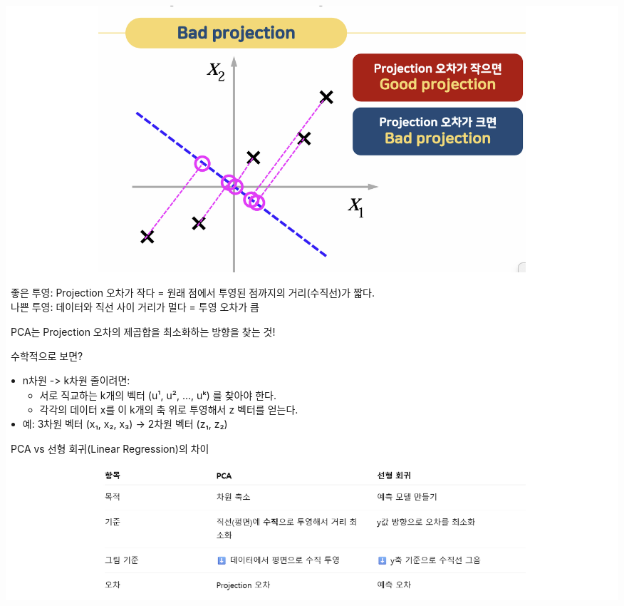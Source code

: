 <p align="center"><img src="/assets/img/Machine Learning/13. 차원 줄이기/13-7.png" width="600"></p>

&ensp;좋은 투영: Projection 오차가 작다 = 원래 점에서 투영된 점까지의 거리(수직선)가 짧다.<br/>
&ensp;나쁜 투영: 데이터와 직선 사이 거리가 멀다 = 투영 오차가 큼<br/>

&ensp;PCA는 Projection 오차의 제곱합을 최소화하는 방향을 찾는 것!<br/>

&ensp;수학적으로 보면?<br/>
* n차원 -> k차원 줄이려면:
  - 서로 직교하는 k개의 벡터 (u¹, u², ..., uᵏ) 를 찾아야 한다.
  - 각각의 데이터 x를 이 k개의 축 위로 투영해서 z 벡터를 얻는다.
* 예: 3차원 벡터 (x₁, x₂, x₃) → 2차원 벡터 (z₁, z₂)

&ensp;PCA vs 선형 회귀(Linear Regression)의 차이<br/>
<p align="center"><img src="/assets/img/Machine Learning/13. 차원 줄이기/13-8.png" width="600"></p>
